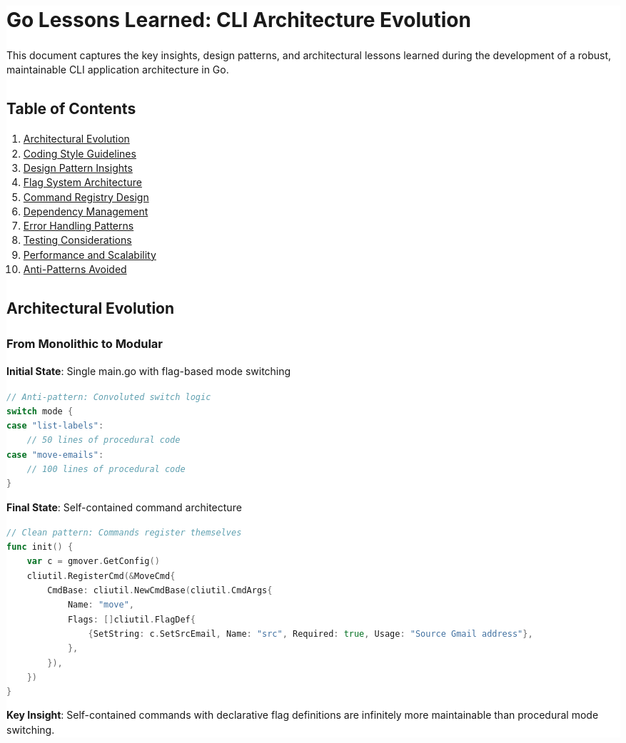 # Go Lessons Learned: CLI Architecture Evolution

This document captures the key insights, design patterns, and architectural lessons learned during the development of a robust, maintainable CLI application architecture in Go.

## Table of Contents

1. [Architectural Evolution](#architectural-evolution)
2. [Coding Style Guidelines](#coding-style-guidelines)
3. [Design Pattern Insights](#design-pattern-insights)
4. [Flag System Architecture](#flag-system-architecture)
5. [Command Registry Design](#command-registry-design)
6. [Dependency Management](#dependency-management)
7. [Error Handling Patterns](#error-handling-patterns)
8. [Testing Considerations](#testing-considerations)
9. [Performance and Scalability](#performance-and-scalability)
10. [Anti-Patterns Avoided](#anti-patterns-avoided)

## Architectural Evolution

### From Monolithic to Modular

**Initial State**: Single main.go with flag-based mode switching
```go
// Anti-pattern: Convoluted switch logic
switch mode {
case "list-labels":
    // 50 lines of procedural code
case "move-emails":
    // 100 lines of procedural code
}
```

**Final State**: Self-contained command architecture
```go
// Clean pattern: Commands register themselves
func init() {
    var c = gmover.GetConfig()
    cliutil.RegisterCmd(&MoveCmd{
        CmdBase: cliutil.NewCmdBase(cliutil.CmdArgs{
            Name: "move",
            Flags: []cliutil.FlagDef{
                {SetString: c.SetSrcEmail, Name: "src", Required: true, Usage: "Source Gmail address"},
            },
        }),
    })
}
```

**Key Insight**: Self-contained commands with declarative flag definitions are infinitely more maintainable than procedural mode switching.
